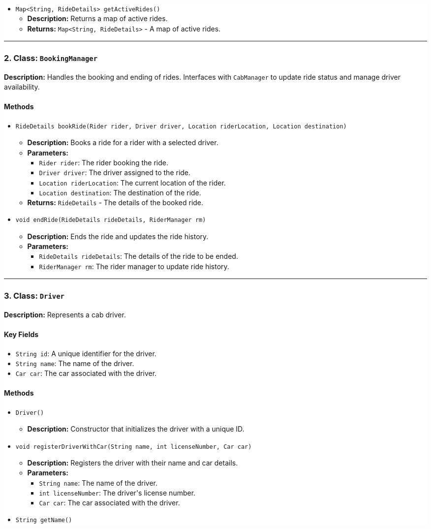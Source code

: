 - `Map<String, RideDetails> getActiveRides()`
  - **Description:** Returns a map of active rides.
  - **Returns:** `Map<String, RideDetails>` - A map of active rides.

---

### 2. Class: `BookingManager`

**Description:** Handles the booking and ending of rides. Interfaces with `CabManager` to update ride status and manage driver availability.

#### Methods

- `RideDetails bookRide(Rider rider, Driver driver, Location riderLocation, Location destination)`

  - **Description:** Books a ride for a rider with a selected driver.
  - **Parameters:**
    - `Rider rider`: The rider booking the ride.
    - `Driver driver`: The driver assigned to the ride.
    - `Location riderLocation`: The current location of the rider.
    - `Location destination`: The destination of the ride.
  - **Returns:** `RideDetails` - The details of the booked ride.

- `void endRide(RideDetails rideDetails, RiderManager rm)`
  - **Description:** Ends the ride and updates the ride history.
  - **Parameters:**
    - `RideDetails rideDetails`: The details of the ride to be ended.
    - `RiderManager rm`: The rider manager to update ride history.

---

### 3. Class: `Driver`

**Description:** Represents a cab driver.

#### Key Fields

- `String id`: A unique identifier for the driver.
- `String name`: The name of the driver.
- `Car car`: The car associated with the driver.

#### Methods

- `Driver()`

  - **Description:** Constructor that initializes the driver with a unique ID.

- `void registerDriverWithCar(String name, int licenseNumber, Car car)`

  - **Description:** Registers the driver with their name and car details.
  - **Parameters:**
    - `String name`: The name of the driver.
    - `int licenseNumber`: The driver's license number.
    - `Car car`: The car associated with the driver.

- `String getName()`
